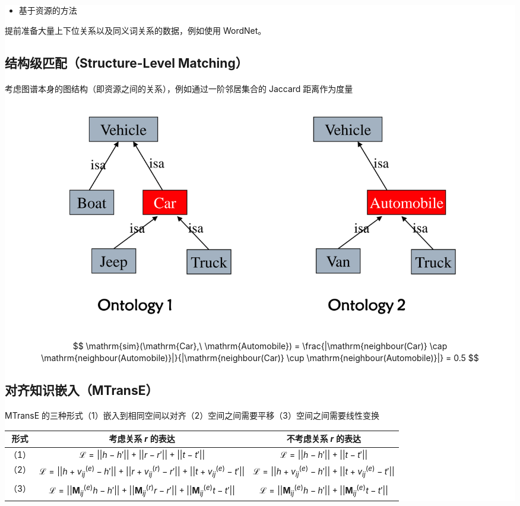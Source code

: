 - 基于资源的方法

提前准备大量上下位关系以及同义词关系的数据，例如使用 WordNet。

## 结构级匹配（Structure-Level Matching）

考虑图谱本身的图结构（即资源之间的关系），例如通过一阶邻居集合的 Jaccard 距离作为度量

<center>
<img src="imgs/first order neighbour.png" width="80%"/>
</center>

<br/>

$$
\mathrm{sim}(\mathrm{Car},\ \mathrm{Automobile}) = \frac{|\mathrm{neighbour(Car)} \cap \mathrm{neighbour(Automobile)}|}{|\mathrm{neighbour(Car)} \cup \mathrm{neighbour(Automobile)}|} = 0.5
$$

## 对齐知识嵌入（MTransE）

MTransE 的三种形式（1）嵌入到相同空间以对齐（2）空间之间需要平移（3）空间之间需要线性变换

|形式|考虑关系 $r$ 的表达|不考虑关系 $r$ 的表达|
|:-:|:-:|:-:|
|（1）|$\mathcal{L} = \|\| h - h' \|\| + \|\| r - r' \|\| + \|\| t - t' \|\|$|$\mathcal{L} = \|\| h - h' \|\| + \|\| t - t' \|\|$|
|（2）|$\mathcal{L} = \|\| h + v_{ij}^{(e)} - h' \|\| + \|\| r + v_{ij}^{(r)} - r' \|\| + \|\| t + v_{ij}^{(e)} - t' \|\|$|$\mathcal{L} = \|\| h + v_{ij}^{(e)} - h' \|\| + \|\| t + v_{ij}^{(e)} - t' \|\|$|
|（3）|$\mathcal{L} = \|\| \mathbf{M}_{ij}^{(e)} h - h' \|\| + \|\| \mathbf{M}_{ij}^{(r)} r - r' \|\| + \|\| \mathbf{M}_{ij}^{(e)} t - t' \|\|$|$\mathcal{L} = \|\| \mathbf{M}_{ij}^{(e)} h - h' \|\| + \|\| \mathbf{M}_{ij}^{(e)} t - t' \|\|$|
